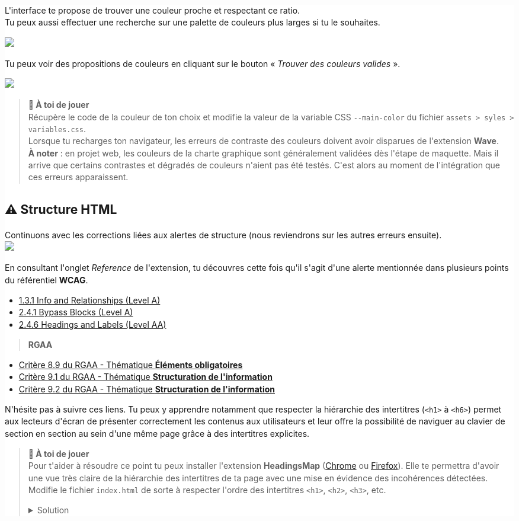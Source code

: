 L'interface te propose de trouver une couleur proche et respectant ce ratio.  
Tu peux aussi effectuer une recherche sur une palette de couleurs plus larges si tu le souhaites.

![](./images/contrast-finder.png)

Tu peux voir des propositions de couleurs en cliquant sur le bouton « *Trouver des couleurs valides* ». 

![](./images/contrast-finder-new-colors.png)


> **🎯 À toi de jouer**  
Récupère le code de la couleur de ton choix et modifie la valeur de la variable CSS `--main-color` du fichier `assets > syles > variables.css`.  
Lorsque tu recharges ton navigateur, les erreurs de contraste des couleurs doivent avoir disparues de l'extension **Wave**.  
> **À noter** : en projet web, les couleurs de la charte graphique sont généralement validées dès l'étape de maquette. Mais il arrive que certains contrastes et dégradés de couleurs n'aient pas été testés. C'est alors au moment de l'intégration que ces erreurs apparaissent.

## ⚠️ Structure HTML

Continuons avec les corrections liées aux alertes de structure (nous reviendrons sur les autres erreurs ensuite).  
![](./images/wave-skipped-leavel-headings.png)

En consultant l'onglet _Reference_ de l'extension, tu découvres cette fois qu'il s'agit d'une alerte mentionnée dans plusieurs points du référentiel **WCAG**.
- [1.3.1 Info and Relationships (Level A)](https://www.w3.org/TR/WCAG22/#info-and-relationships)
- [2.4.1 Bypass Blocks (Level A)](https://www.w3.org/TR/WCAG22/#bypass-blocks)
- [2.4.6 Headings and Labels (Level AA)](https://www.w3.org/TR/WCAG22/#headings-and-labels)  

> **RGAA** 
- [Critère 8.9 du RGAA - Thématique **Éléments obligatoires**](https://accessibilite.numerique.gouv.fr/methode/criteres-et-tests/#8.9)
- [Critère 9.1 du RGAA - Thématique **Structuration de l'information**](https://accessibilite.numerique.gouv.fr/methode/criteres-et-tests/#9.1)
- [Critère 9.2 du RGAA - Thématique **Structuration de l'information**](https://accessibilite.numerique.gouv.fr/methode/criteres-et-tests/#9.2)
  
N'hésite pas à suivre ces liens. Tu peux y apprendre notamment que respecter la hiérarchie des intertitres (`<h1>` à `<h6>`) permet aux lecteurs d'écran de présenter correctement les contenus aux utilisateurs et leur offre la possibilité de naviguer au clavier de section en section au sein d'une même page grâce à des intertitres explicites.

> **🎯 À toi de jouer**  
>Pour t'aider à résoudre ce point tu peux installer l'extension __HeadingsMap__ ([Chrome](https://chromewebstore.google.com/detail/headingsmap/flbjommegcjonpdmenkdiocclhjacmbi) ou [Firefox](https://addons.mozilla.org/fr/firefox/addon/headingsmap/)). Elle te permettra d'avoir une vue très claire de la hiérarchie des intertitres de ta page avec une mise en évidence des incohérences détectées.  
>Modifie le fichier `index.html` de sorte à respecter l'ordre des intertitres `<h1>`, `<h2>`, `<h3>`, etc.
><details markdown="1"><summary>Solution</summary></details>
